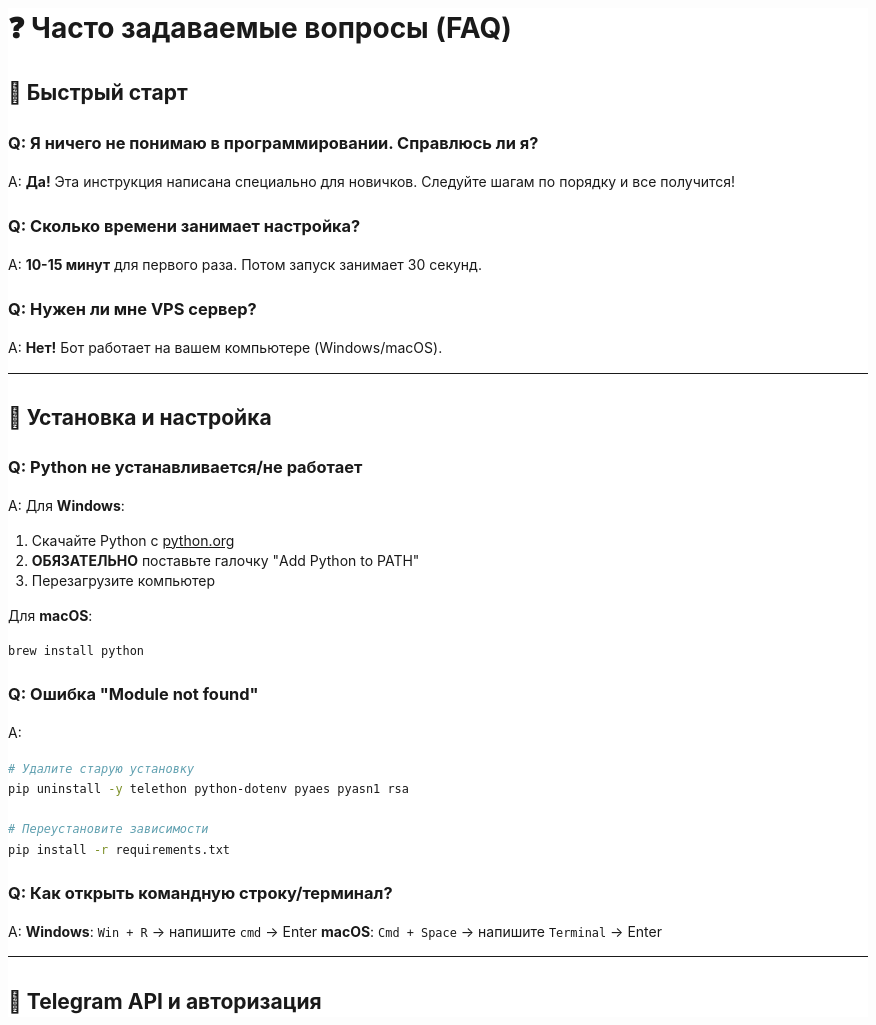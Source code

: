 # ❓ Часто задаваемые вопросы (FAQ)

## 🚀 Быстрый старт

### Q: Я ничего не понимаю в программировании. Справлюсь ли я?
A: **Да!** Эта инструкция написана специально для новичков. Следуйте шагам по порядку и все получится!

### Q: Сколько времени занимает настройка?
A: **10-15 минут** для первого раза. Потом запуск занимает 30 секунд.

### Q: Нужен ли мне VPS сервер?
A: **Нет!** Бот работает на вашем компьютере (Windows/macOS).

---

## 🔧 Установка и настройка

### Q: Python не устанавливается/не работает
A: Для **Windows**:
1. Скачайте Python с [python.org](https://python.org)
2. **ОБЯЗАТЕЛЬНО** поставьте галочку "Add Python to PATH"
3. Перезагрузите компьютер

Для **macOS**:
```bash
brew install python
```

### Q: Ошибка "Module not found"
A:
```bash
# Удалите старую установку
pip uninstall -y telethon python-dotenv pyaes pyasn1 rsa

# Переустановите зависимости
pip install -r requirements.txt
```

### Q: Как открыть командную строку/терминал?
A: **Windows**: `Win + R` → напишите `cmd` → Enter
**macOS**: `Cmd + Space` → напишите `Terminal` → Enter

---

## 📱 Telegram API и авторизация
